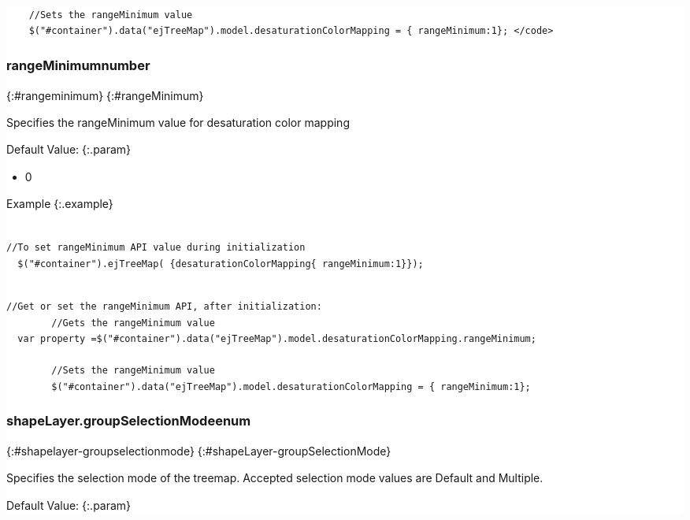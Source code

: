         //Sets the rangeMinimum value 
        $("#container").data("ejTreeMap").model.desaturationColorMapping = { rangeMinimum:1}; </code>
</pre>



### rangeMinimum<span class="type-signature type number">number</span>
{:#rangeminimum}
{:#rangeMinimum}




Specifies the rangeMinimum value for desaturation color mapping


Default Value:
{:.param}



* 0




Example
{:.example}

<pre class="prettyprint">
<code> 
//To set rangeMinimum API value during initialization 
  $("#container").ejTreeMap( {desaturationColorMapping{ rangeMinimum:1}});</code>
</pre>
<pre class="prettyprint">
<code> 
//Get or set the rangeMinimum API, after initialization:
        //Gets the rangeMinimum value 
  var property =$("#container").data("ejTreeMap").model.desaturationColorMapping.rangeMinimum;
 
        //Sets the rangeMinimum value 
        $("#container").data("ejTreeMap").model.desaturationColorMapping = { rangeMinimum:1}; </code>
</pre>



### shapeLayer.groupSelectionMode<span class="type-signature type enum">enum</span>
{:#shapelayer-groupselectionmode}
{:#shapeLayer-groupSelectionMode}




Specifies the selection mode of the treemap. Accepted selection mode values are Default and Multiple.


Default Value:
{:.param}
